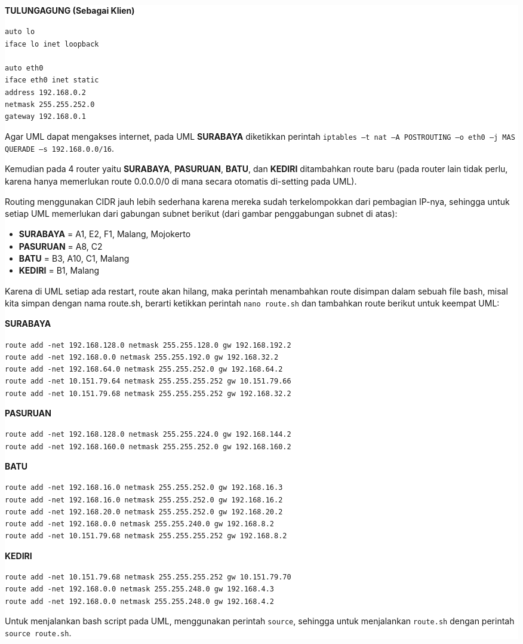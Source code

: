 **TULUNGAGUNG (Sebagai Klien)**
```
auto lo
iface lo inet loopback

auto eth0
iface eth0 inet static
address 192.168.0.2
netmask 255.255.252.0
gateway 192.168.0.1
```

Agar UML dapat mengakses internet, pada UML **SURABAYA** diketikkan perintah ```iptables –t nat –A POSTROUTING –o eth0 –j MASQUERADE –s 192.168.0.0/16```.

Kemudian pada 4 router yaitu **SURABAYA**, **PASURUAN**, **BATU**, dan **KEDIRI** ditambahkan route baru (pada router lain tidak perlu, karena hanya memerlukan route 0.0.0.0/0 di mana secara otomatis di-setting pada UML).

Routing menggunakan CIDR jauh lebih sederhana karena mereka sudah terkelompokkan dari pembagian IP-nya, sehingga untuk setiap UML memerlukan dari gabungan subnet berikut (dari gambar penggabungan subnet di atas):
- **SURABAYA** = A1, E2, F1, Malang, Mojokerto
- **PASURUAN** = A8, C2
- **BATU** = B3, A10, C1, Malang
- **KEDIRI** = B1, Malang

Karena di UML setiap ada restart, route akan hilang, maka perintah menambahkan route disimpan dalam sebuah file bash, misal kita simpan dengan nama route.sh, berarti ketikkan perintah ```nano route.sh``` dan tambahkan route berikut untuk keempat UML:

**SURABAYA**
```
route add -net 192.168.128.0 netmask 255.255.128.0 gw 192.168.192.2
route add -net 192.168.0.0 netmask 255.255.192.0 gw 192.168.32.2
route add -net 192.168.64.0 netmask 255.255.252.0 gw 192.168.64.2
route add -net 10.151.79.64 netmask 255.255.255.252 gw 10.151.79.66
route add -net 10.151.79.68 netmask 255.255.255.252 gw 192.168.32.2
```

**PASURUAN**
```
route add -net 192.168.128.0 netmask 255.255.224.0 gw 192.168.144.2
route add -net 192.168.160.0 netmask 255.255.252.0 gw 192.168.160.2
```

**BATU**
```
route add -net 192.168.16.0 netmask 255.255.252.0 gw 192.168.16.3
route add -net 192.168.16.0 netmask 255.255.252.0 gw 192.168.16.2
route add -net 192.168.20.0 netmask 255.255.252.0 gw 192.168.20.2
route add -net 192.168.0.0 netmask 255.255.240.0 gw 192.168.8.2
route add -net 10.151.79.68 netmask 255.255.255.252 gw 192.168.8.2
```

**KEDIRI**
```
route add -net 10.151.79.68 netmask 255.255.255.252 gw 10.151.79.70
route add -net 192.168.0.0 netmask 255.255.248.0 gw 192.168.4.3
route add -net 192.168.0.0 netmask 255.255.248.0 gw 192.168.4.2
```

Untuk menjalankan bash script pada UML, menggunakan perintah ```source```, sehingga untuk menjalankan ```route.sh``` dengan perintah ```source route.sh```.

